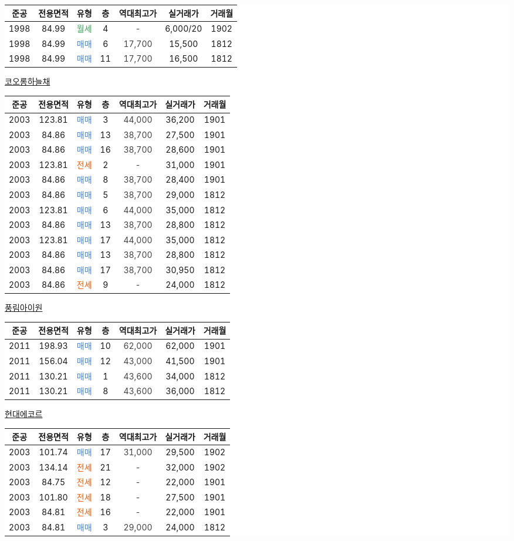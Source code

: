 |준공|전용면적|유형|층|역대최고가|실거래가|거래월|
|:---:|:---:|:---:|:---:|:---:|:---:|:---:|
|1998|84.99|<span style="color:#34a853">월세</span>|4|<span style="color:#444444">-</span>|6,000/20|1902|
|1998|84.99|<span style="color:#4285f3">매매</span>|6|<span style="color:#444444">17,700</span>|15,500|1812|
|1998|84.99|<span style="color:#4285f3">매매</span>|11|<span style="color:#444444">17,700</span>|16,500|1812|

[코오롱하늘채](https://search.naver.com/search.naver?query=%EC%A0%84%EB%9D%BC%EB%B6%81%EB%8F%84+%EC%A0%84%EC%A3%BC%EC%8B%9C+%EC%99%84%EC%82%B0%EA%B5%AC+%EC%A4%91%ED%99%94%EC%82%B0%EB%8F%992%EA%B0%80+%EC%BD%94%EC%98%A4%EB%A1%B1%ED%95%98%EB%8A%98%EC%B1%84)

|준공|전용면적|유형|층|역대최고가|실거래가|거래월|
|:---:|:---:|:---:|:---:|:---:|:---:|:---:|
|2003|123.81|<span style="color:#4285f3">매매</span>|3|<span style="color:#444444">44,000</span>|36,200|1901|
|2003|84.86|<span style="color:#4285f3">매매</span>|13|<span style="color:#444444">38,700</span>|27,500|1901|
|2003|84.86|<span style="color:#4285f3">매매</span>|16|<span style="color:#444444">38,700</span>|28,600|1901|
|2003|123.81|<span style="color:#ff5a00">전세</span>|2|<span style="color:#444444">-</span>|31,000|1901|
|2003|84.86|<span style="color:#4285f3">매매</span>|8|<span style="color:#444444">38,700</span>|28,400|1901|
|2003|84.86|<span style="color:#4285f3">매매</span>|5|<span style="color:#444444">38,700</span>|29,000|1812|
|2003|123.81|<span style="color:#4285f3">매매</span>|6|<span style="color:#444444">44,000</span>|35,000|1812|
|2003|84.86|<span style="color:#4285f3">매매</span>|13|<span style="color:#444444">38,700</span>|28,800|1812|
|2003|123.81|<span style="color:#4285f3">매매</span>|17|<span style="color:#444444">44,000</span>|35,000|1812|
|2003|84.86|<span style="color:#4285f3">매매</span>|13|<span style="color:#444444">38,700</span>|28,800|1812|
|2003|84.86|<span style="color:#4285f3">매매</span>|17|<span style="color:#444444">38,700</span>|30,950|1812|
|2003|84.86|<span style="color:#ff5a00">전세</span>|9|<span style="color:#444444">-</span>|24,000|1812|

[풍림아이원](https://search.naver.com/search.naver?query=%EC%A0%84%EB%9D%BC%EB%B6%81%EB%8F%84+%EC%A0%84%EC%A3%BC%EC%8B%9C+%EC%99%84%EC%82%B0%EA%B5%AC+%EC%A4%91%ED%99%94%EC%82%B0%EB%8F%992%EA%B0%80+%ED%92%8D%EB%A6%BC%EC%95%84%EC%9D%B4%EC%9B%90)

|준공|전용면적|유형|층|역대최고가|실거래가|거래월|
|:---:|:---:|:---:|:---:|:---:|:---:|:---:|
|2011|198.93|<span style="color:#4285f3">매매</span>|10|<span style="color:#444444">62,000</span>|62,000|1901|
|2011|156.04|<span style="color:#4285f3">매매</span>|12|<span style="color:#444444">43,000</span>|41,500|1901|
|2011|130.21|<span style="color:#4285f3">매매</span>|1|<span style="color:#444444">43,600</span>|34,000|1812|
|2011|130.21|<span style="color:#4285f3">매매</span>|8|<span style="color:#444444">43,600</span>|36,000|1812|

[현대에코르](https://search.naver.com/search.naver?query=%EC%A0%84%EB%9D%BC%EB%B6%81%EB%8F%84+%EC%A0%84%EC%A3%BC%EC%8B%9C+%EC%99%84%EC%82%B0%EA%B5%AC+%EC%A4%91%ED%99%94%EC%82%B0%EB%8F%992%EA%B0%80+%ED%98%84%EB%8C%80%EC%97%90%EC%BD%94%EB%A5%B4)

|준공|전용면적|유형|층|역대최고가|실거래가|거래월|
|:---:|:---:|:---:|:---:|:---:|:---:|:---:|
|2003|101.74|<span style="color:#4285f3">매매</span>|17|<span style="color:#444444">31,000</span>|29,500|1902|
|2003|134.14|<span style="color:#ff5a00">전세</span>|21|<span style="color:#444444">-</span>|32,000|1902|
|2003|84.75|<span style="color:#ff5a00">전세</span>|12|<span style="color:#444444">-</span>|22,000|1901|
|2003|101.80|<span style="color:#ff5a00">전세</span>|18|<span style="color:#444444">-</span>|27,500|1901|
|2003|84.81|<span style="color:#ff5a00">전세</span>|16|<span style="color:#444444">-</span>|22,000|1901|
|2003|84.81|<span style="color:#4285f3">매매</span>|3|<span style="color:#444444">29,000</span>|24,000|1812|